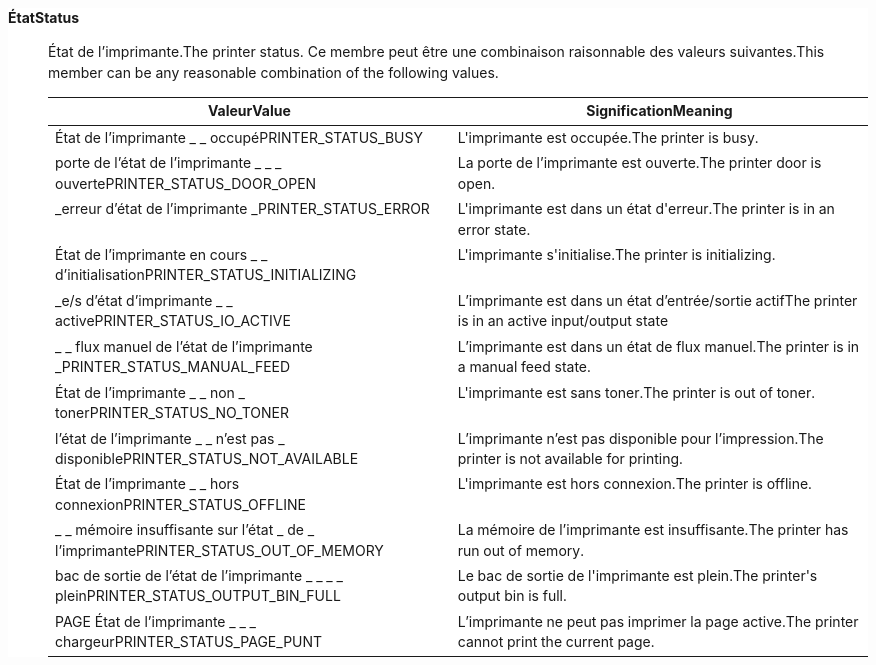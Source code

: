 </dd> <dt>

<span data-ttu-id="c5d89-204">**État**</span><span class="sxs-lookup"><span data-stu-id="c5d89-204">**Status**</span></span>
</dt> <dd>

<span data-ttu-id="c5d89-205">État de l’imprimante.</span><span class="sxs-lookup"><span data-stu-id="c5d89-205">The printer status.</span></span> <span data-ttu-id="c5d89-206">Ce membre peut être une combinaison raisonnable des valeurs suivantes.</span><span class="sxs-lookup"><span data-stu-id="c5d89-206">This member can be any reasonable combination of the following values.</span></span>



| <span data-ttu-id="c5d89-207">Valeur</span><span class="sxs-lookup"><span data-stu-id="c5d89-207">Value</span></span>                               | <span data-ttu-id="c5d89-208">Signification</span><span class="sxs-lookup"><span data-stu-id="c5d89-208">Meaning</span></span>                                                          |
|-------------------------------------|------------------------------------------------------------------|
| <span data-ttu-id="c5d89-209">État de l’imprimante \_ \_ occupé</span><span class="sxs-lookup"><span data-stu-id="c5d89-209">PRINTER\_STATUS\_BUSY</span></span>               | <span data-ttu-id="c5d89-210">L'imprimante est occupée.</span><span class="sxs-lookup"><span data-stu-id="c5d89-210">The printer is busy.</span></span>                                             |
| <span data-ttu-id="c5d89-211">porte de l’état de l’imprimante \_ \_ \_ ouverte</span><span class="sxs-lookup"><span data-stu-id="c5d89-211">PRINTER\_STATUS\_DOOR\_OPEN</span></span>         | <span data-ttu-id="c5d89-212">La porte de l’imprimante est ouverte.</span><span class="sxs-lookup"><span data-stu-id="c5d89-212">The printer door is open.</span></span>                                        |
| <span data-ttu-id="c5d89-213">\_erreur d’état de l’imprimante \_</span><span class="sxs-lookup"><span data-stu-id="c5d89-213">PRINTER\_STATUS\_ERROR</span></span>              | <span data-ttu-id="c5d89-214">L'imprimante est dans un état d'erreur.</span><span class="sxs-lookup"><span data-stu-id="c5d89-214">The printer is in an error state.</span></span>                                |
| <span data-ttu-id="c5d89-215">État de l’imprimante en cours \_ \_ d’initialisation</span><span class="sxs-lookup"><span data-stu-id="c5d89-215">PRINTER\_STATUS\_INITIALIZING</span></span>       | <span data-ttu-id="c5d89-216">L'imprimante s'initialise.</span><span class="sxs-lookup"><span data-stu-id="c5d89-216">The printer is initializing.</span></span>                                     |
| <span data-ttu-id="c5d89-217">\_e/s d’état d’imprimante \_ \_ active</span><span class="sxs-lookup"><span data-stu-id="c5d89-217">PRINTER\_STATUS\_IO\_ACTIVE</span></span>         | <span data-ttu-id="c5d89-218">L’imprimante est dans un état d’entrée/sortie actif</span><span class="sxs-lookup"><span data-stu-id="c5d89-218">The printer is in an active input/output state</span></span>                   |
| <span data-ttu-id="c5d89-219">\_ \_ flux manuel de l’état de l’imprimante \_</span><span class="sxs-lookup"><span data-stu-id="c5d89-219">PRINTER\_STATUS\_MANUAL\_FEED</span></span>       | <span data-ttu-id="c5d89-220">L’imprimante est dans un état de flux manuel.</span><span class="sxs-lookup"><span data-stu-id="c5d89-220">The printer is in a manual feed state.</span></span>                           |
| <span data-ttu-id="c5d89-221">État de l’imprimante \_ \_ non \_ toner</span><span class="sxs-lookup"><span data-stu-id="c5d89-221">PRINTER\_STATUS\_NO\_TONER</span></span>          | <span data-ttu-id="c5d89-222">L'imprimante est sans toner.</span><span class="sxs-lookup"><span data-stu-id="c5d89-222">The printer is out of toner.</span></span>                                     |
| <span data-ttu-id="c5d89-223">l’état de l’imprimante \_ \_ n’est pas \_ disponible</span><span class="sxs-lookup"><span data-stu-id="c5d89-223">PRINTER\_STATUS\_NOT\_AVAILABLE</span></span>     | <span data-ttu-id="c5d89-224">L’imprimante n’est pas disponible pour l’impression.</span><span class="sxs-lookup"><span data-stu-id="c5d89-224">The printer is not available for printing.</span></span>                       |
| <span data-ttu-id="c5d89-225">État de l’imprimante \_ \_ hors connexion</span><span class="sxs-lookup"><span data-stu-id="c5d89-225">PRINTER\_STATUS\_OFFLINE</span></span>            | <span data-ttu-id="c5d89-226">L'imprimante est hors connexion.</span><span class="sxs-lookup"><span data-stu-id="c5d89-226">The printer is offline.</span></span>                                          |
| <span data-ttu-id="c5d89-227">\_ \_ mémoire insuffisante sur l’état \_ de \_ l’imprimante</span><span class="sxs-lookup"><span data-stu-id="c5d89-227">PRINTER\_STATUS\_OUT\_OF\_MEMORY</span></span>    | <span data-ttu-id="c5d89-228">La mémoire de l’imprimante est insuffisante.</span><span class="sxs-lookup"><span data-stu-id="c5d89-228">The printer has run out of memory.</span></span>                               |
| <span data-ttu-id="c5d89-229">bac de sortie de l’état de l’imprimante \_ \_ \_ \_ plein</span><span class="sxs-lookup"><span data-stu-id="c5d89-229">PRINTER\_STATUS\_OUTPUT\_BIN\_FULL</span></span>  | <span data-ttu-id="c5d89-230">Le bac de sortie de l'imprimante est plein.</span><span class="sxs-lookup"><span data-stu-id="c5d89-230">The printer's output bin is full.</span></span>                                |
| <span data-ttu-id="c5d89-231">PAGE État de l’imprimante \_ \_ \_ chargeur</span><span class="sxs-lookup"><span data-stu-id="c5d89-231">PRINTER\_STATUS\_PAGE\_PUNT</span></span>         | <span data-ttu-id="c5d89-232">L’imprimante ne peut pas imprimer la page active.</span><span class="sxs-lookup"><span data-stu-id="c5d89-232">The printer cannot print the current page.</span></span>                       |